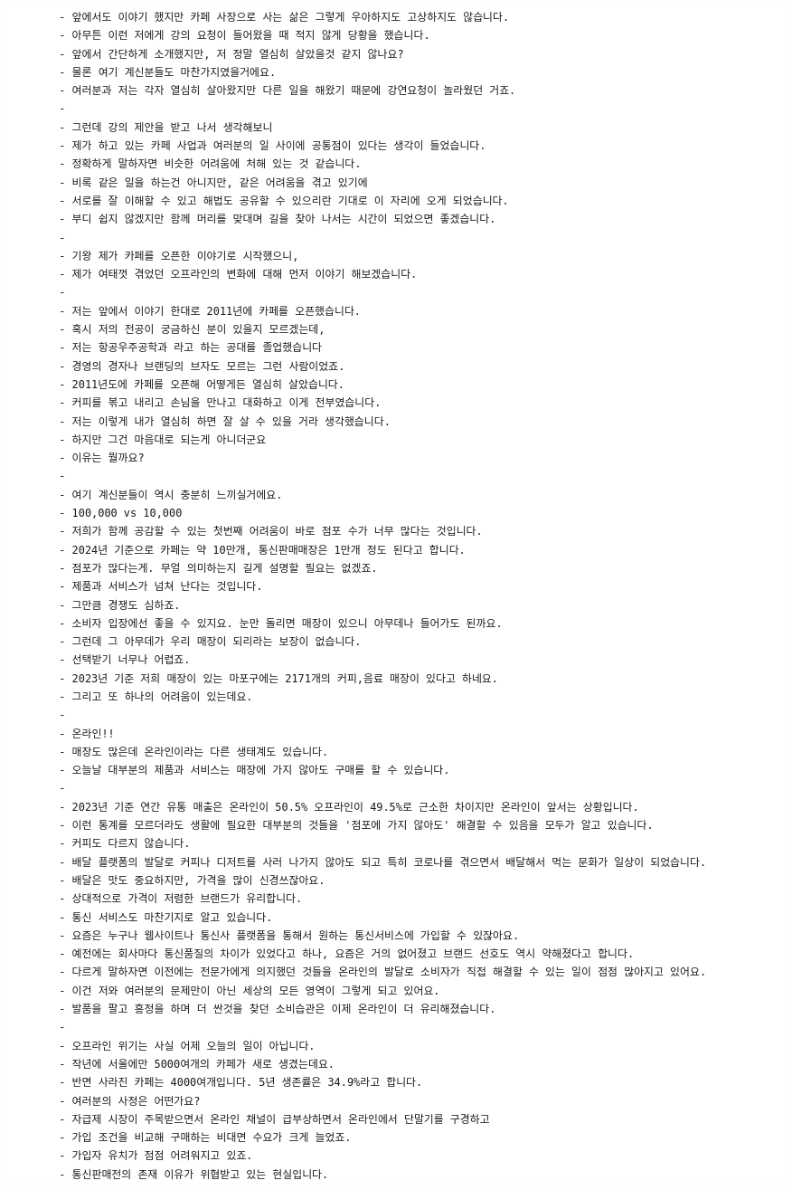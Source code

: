             - 앞에서도 이야기 했지만 카페 사장으로 사는 삶은 그렇게 우아하지도 고상하지도 않습니다.
            - 아무튼 이런 저에게 강의 요청이 들어왔을 때 적지 않게 당황을 했습니다.
            - 앞에서 간단하게 소개했지만, 저 정말 열심히 살았을것 같지 않나요?
            - 물론 여기 계신분들도 마찬가지였을거에요.
            - 여러분과 저는 각자 열심히 살아왔지만 다른 일을 해왔기 때문에 강연요청이 놀라웠던 거죠.
            - 
            - 그런데 강의 제안을 받고 나서 생각해보니 
            - 제가 하고 있는 카페 사업과 여러분의 일 사이에 공통점이 있다는 생각이 들었습니다.
            - 정확하게 말하자면 비슷한 어려움에 처해 있는 것 같습니다.
            - 비록 같은 일을 하는건 아니지만, 같은 어려움을 겪고 있기에 
            - 서로를 잘 이해할 수 있고 해법도 공유할 수 있으리란 기대로 이 자리에 오게 되었습니다.
            - 부디 쉽지 않겠지만 함께 머리를 맞대며 길을 찾아 나서는 시간이 되었으면 좋겠습니다.
            - 
            - 기왕 제가 카페를 오픈한 이야기로 시작했으니,
            - 제가 여태껏 겪었던 오프라인의 변화에 대해 먼저 이야기 해보겠습니다.
            - 
            - 저는 앞에서 이야기 한대로 2011년에 카페를 오픈했습니다.
            - 혹시 저의 전공이 궁금하신 분이 있을지 모르겠는데,
            - 저는 항공우주공학과 라고 하는 공대를 졸업했습니다
            - 경영의 경자나 브랜딩의 브자도 모르는 그런 사람이었죠.
            - 2011년도에 카페를 오픈해 어떻게든 열심히 살았습니다.
            - 커피를 볶고 내리고 손님을 만나고 대화하고 이게 전부였습니다.
            - 저는 이렇게 내가 열심히 하면 잘 살 수 있을 거라 생각했습니다.
            - 하지만 그건 마음대로 되는게 아니더군요
            - 이유는 뭘까요?
            - 
            - 여기 계신분들이 역시 충분히 느끼실거에요.
            - 100,000 vs 10,000
            - 저희가 함께 공감할 수 있는 첫번째 어려움이 바로 점포 수가 너무 많다는 것입니다.
            - 2024년 기준으로 카페는 약 10만개, 통신판매매장은 1만개 정도 된다고 합니다.
            - 점포가 많다는게. 무얼 의미하는지 길게 설명할 필요는 없겠죠.
            - 제품과 서비스가 넘쳐 난다는 것입니다.
            - 그만큼 경쟁도 심하죠.
            - 소비자 입장에선 좋을 수 있지요. 눈만 돌리면 매장이 있으니 아무데나 들어가도 된까요.
            - 그런데 그 아무데가 우리 매장이 되리라는 보장이 없습니다.
            - 선택받기 너무나 어렵죠.
            - 2023년 기준 저희 매장이 있는 마포구에는 2171개의 커피,음료 매장이 있다고 하네요.
            - 그리고 또 하나의 어려움이 있는데요.
            - 
            - 온라인!!
            - 매장도 많은데 온라인이라는 다른 생태계도 있습니다. 
            - 오늘날 대부분의 제품과 서비스는 매장에 가지 않아도 구매를 할 수 있습니다.
            - 
            - 2023년 기준 연간 유통 매출은 온라인이 50.5% 오프라인이 49.5%로 근소한 차이지만 온라인이 앞서는 상황입니다.
            - 이런 통계를 모르더라도 생활에 필요한 대부분의 것들을 '점포에 가지 않아도' 해결할 수 있음을 모두가 알고 있습니다.
            - 커피도 다르지 않습니다.
            - 배달 플랫폼의 발달로 커피나 디저트를 사러 나가지 않아도 되고 특히 코로나를 겪으면서 배달해서 먹는 문화가 일상이 되었습니다.
            - 배달은 맛도 중요하지만, 가격을 많이 신경쓰잖아요.
            - 상대적으로 가격이 저렴한 브랜드가 유리합니다.
            - 통신 서비스도 마찬기지로 알고 있습니다.
            - 요즘은 누구나 웹사이트나 통신사 플랫폼을 통해서 원하는 통신서비스에 가입할 수 있잖아요.
            - 예전에는 회사마다 통신품질의 차이가 있었다고 하나, 요즘은 거의 없어졌고 브랜드 선호도 역시 약해졌다고 합니다.
            - 다르게 말하자면 이전에는 전문가에게 의지했던 것들을 온라인의 발달로 소비자가 직접 해결할 수 있는 일이 점점 많아지고 있어요.
            - 이건 저와 여러분의 문제만이 아닌 세상의 모든 영역이 그렇게 되고 있어요.
            - 발품을 팔고 흥정을 하며 더 싼것을 찾던 소비습관은 이제 온라인이 더 유리해졌습니다.
            - 
            - 오프라인 위기는 사실 어제 오늘의 일이 아닙니다.
            - 작년에 서울에만 5000여개의 카페가 새로 생겼는데요.
            - 반면 사라진 카페는 4000여개입니다. 5년 생존률은 34.9%라고 합니다.
            - 여러분의 사정은 어떤가요?
            - 자급제 시장이 주목받으면서 온라인 채널이 급부상하면서 온라인에서 단말기를 구경하고
            - 가입 조건을 비교해 구매하는 비대면 수요가 크게 늘었죠. 
            - 가입자 유치가 점점 어려워지고 있죠.
            - 통신판매전의 존재 이유가 위협받고 있는 현실입니다.
